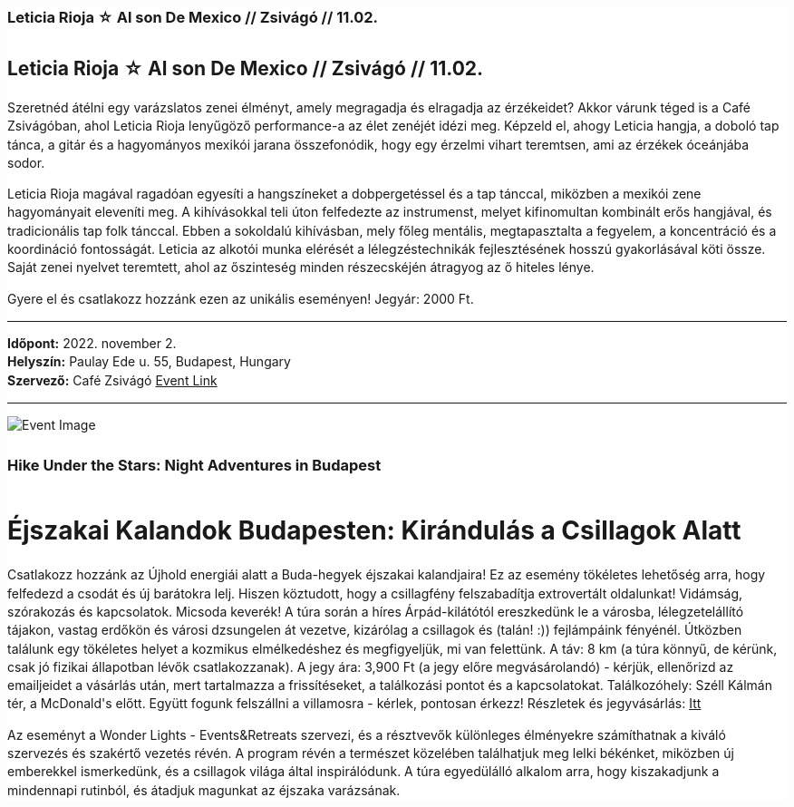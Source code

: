  ### Leticia Rioja ☆ Al son De Mexico // Zsivágó // 11.02.

## Leticia Rioja ☆ Al son De Mexico // Zsivágó // 11.02.

Szeretnéd átélni egy varázslatos zenei élményt, amely megragadja és elragadja az érzékeidet? Akkor várunk téged is a Café Zsivágóban, ahol Leticia Rioja lenyűgöző performance-a az élet zenéjét idézi meg. Képzeld el, ahogy Leticia hangja, a doboló tap tánca, a gitár és a hagyományos mexikói jarana összefonódik, hogy egy érzelmi vihart teremtsen, ami az érzékek óceánjába sodor. 

Leticia Rioja magával ragadóan egyesíti a hangszíneket a dobpergetéssel és a tap tánccal, miközben a mexikói zene hagyományait eleveníti meg. A kihívásokkal teli úton felfedezte az instrumenst, melyet kifinomultan kombinált erős hangjával, és tradicionális tap folk tánccal. Ebben a sokoldalú kihívásban, mely főleg mentális, megtapasztalta a fegyelem, a koncentráció és a koordináció fontosságát. Leticia az alkotói munka elérését a lélegzéstechnikák fejlesztésének hosszú gyakorlásával köti össze. Saját zenei nyelvet teremtett, ahol az őszinteség minden részecskéjén átragyog az ő hiteles lénye.

Gyere el és csatlakozz hozzánk ezen az unikális eseményen! Jegyár: 2000 Ft.

---

**Időpont:** 2022. november 2.  
**Helyszín:** Paulay Ede u. 55, Budapest, Hungary  
**Szervező:** Café Zsivágó
[Event Link](https://facebook.com/events/519218147759234)

---
![Event Image](https://scontent-fra5-2.xx.fbcdn.net/v/t39.30808-6/461273926_828812269278729_5445178922853752844_n.jpg?stp=dst-jpg_s960x960&_nc_cat=109&ccb=1-7&_nc_sid=75d36f&_nc_ohc=_Eddp2phHx8Q7kNvgGhTESR&_nc_zt=23&_nc_ht=scontent-fra5-2.xx&_nc_gid=AkPEyfW-K1otn7ysFL8RWcl&oh=00_AYC4SnqXBitCTdhbxj2pzfnisSQZPTkCaYCCBn1O-rBCdQ&oe=672B8DA6)

 ### Hike Under the Stars: Night Adventures in Budapest

# Éjszakai Kalandok Budapesten: Kirándulás a Csillagok Alatt

Csatlakozz hozzánk az Újhold energiái alatt a Buda-hegyek éjszakai kalandjaira! Ez az esemény tökéletes lehetőség arra, hogy felfedezd a csodát és új barátokra lelj. Hiszen köztudott, hogy a csillagfény felszabadítja extrovertált oldalunkat! Vidámság, szórakozás és kapcsolatok. Micsoda keverék! A túra során a híres Árpád-kilátótól ereszkedünk le a városba, lélegzetelállító tájakon, vastag erdőkön és városi dzsungelen át vezetve, kizárólag a csillagok és (talán! :)) fejlámpáink fényénél. Útközben találunk egy tökéletes helyet a kozmikus elmélkedéshez és megfigyeljük, mi van felettünk. A táv: 8 km (a túra könnyű, de kérünk, csak jó fizikai állapotban lévők csatlakozzanak). A jegy ára: 3,900 Ft (a jegy előre megvásárolandó) - kérjük, ellenőrizd az emailjeidet a vásárlás után, mert tartalmazza a frissítéseket, a találkozási pontot és a kapcsolatokat. Találkozóhely: Széll Kálmán tér, a McDonald's előtt. Együtt fogunk felszállni a villamosra - kérlek, pontosan érkezz! Részletek és jegyvásárlás: [Itt](https://www.wonderlightsevents.com/.../hike-under-the...)

Az eseményt a Wonder Lights - Events&Retreats szervezi, és a résztvevők különleges élményekre számíthatnak a kiváló szervezés és szakértő vezetés révén. A program révén a természet közelében találhatjuk meg lelki békénket, miközben új emberekkel ismerkedünk, és a csillagok világa által inspirálódunk. A túra egyedülálló alkalom arra, hogy kiszakadjunk a mindennapi rutinból, és átadjuk magunkat az éjszaka varázsának.
